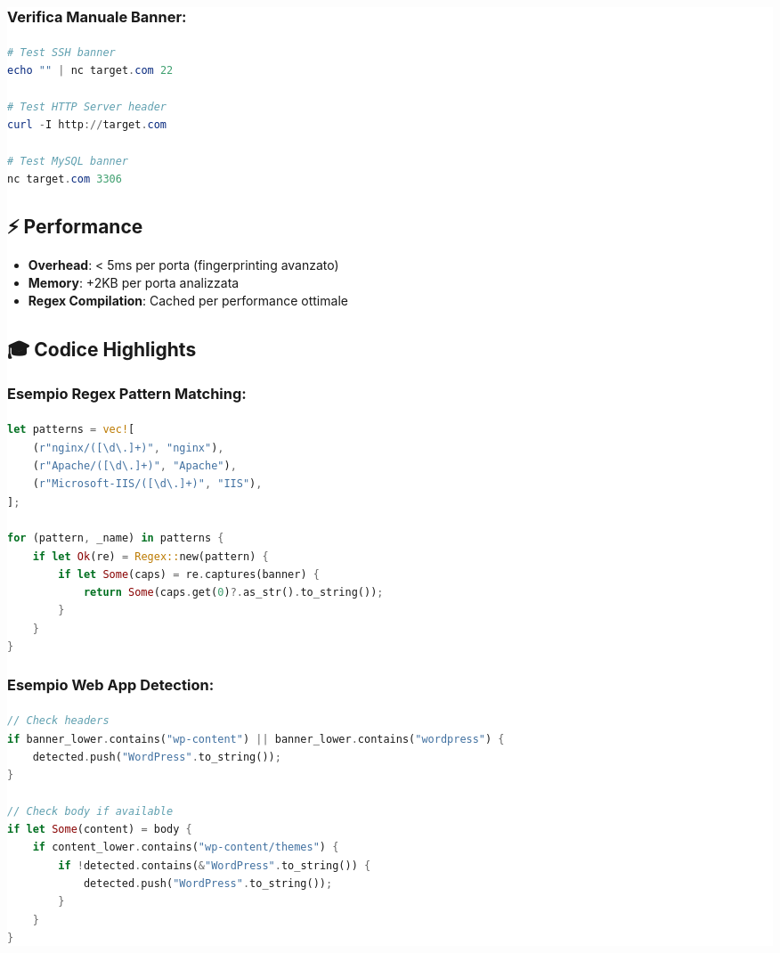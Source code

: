 ### Verifica Manuale Banner:
```powershell
# Test SSH banner
echo "" | nc target.com 22

# Test HTTP Server header
curl -I http://target.com

# Test MySQL banner
nc target.com 3306
```

## ⚡ Performance

- **Overhead**: < 5ms per porta (fingerprinting avanzato)
- **Memory**: +2KB per porta analizzata
- **Regex Compilation**: Cached per performance ottimale

## 🎓 Codice Highlights

### Esempio Regex Pattern Matching:
```rust
let patterns = vec![
    (r"nginx/([\d\.]+)", "nginx"),
    (r"Apache/([\d\.]+)", "Apache"),
    (r"Microsoft-IIS/([\d\.]+)", "IIS"),
];

for (pattern, _name) in patterns {
    if let Ok(re) = Regex::new(pattern) {
        if let Some(caps) = re.captures(banner) {
            return Some(caps.get(0)?.as_str().to_string());
        }
    }
}
```

### Esempio Web App Detection:
```rust
// Check headers
if banner_lower.contains("wp-content") || banner_lower.contains("wordpress") {
    detected.push("WordPress".to_string());
}

// Check body if available
if let Some(content) = body {
    if content_lower.contains("wp-content/themes") {
        if !detected.contains(&"WordPress".to_string()) {
            detected.push("WordPress".to_string());
        }
    }
}
```
